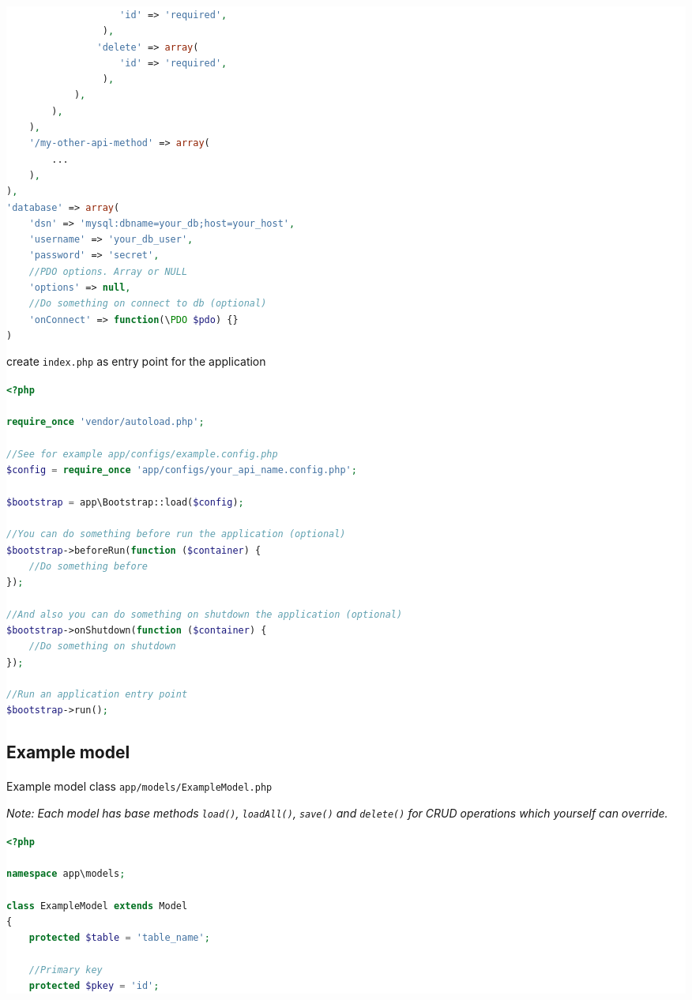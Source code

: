 ```php
                    'id' => 'required',
                 ),
                'delete' => array(
                    'id' => 'required',
                 ),
            ),
        ),
    ),
    '/my-other-api-method' => array(
        ...
    ),
),
'database' => array(
    'dsn' => 'mysql:dbname=your_db;host=your_host',
    'username' => 'your_db_user',
    'password' => 'secret',
    //PDO options. Array or NULL
    'options' => null,
    //Do something on connect to db (optional)
    'onConnect' => function(\PDO $pdo) {}
)
```
create `index.php` as entry point for the application
```php
<?php

require_once 'vendor/autoload.php';

//See for example app/configs/example.config.php
$config = require_once 'app/configs/your_api_name.config.php';

$bootstrap = app\Bootstrap::load($config);

//You can do something before run the application (optional)
$bootstrap->beforeRun(function ($container) {
    //Do something before
});

//And also you can do something on shutdown the application (optional)
$bootstrap->onShutdown(function ($container) {
    //Do something on shutdown
}); 

//Run an application entry point
$bootstrap->run();
```

## Example model
Example model class `app/models/ExampleModel.php`

_Note: Each model has base methods `load()`, `loadAll()`, `save()` and `delete()` for CRUD operations which yourself can override._
```php
<?php

namespace app\models;

class ExampleModel extends Model
{
    protected $table = 'table_name';
    
    //Primary key
    protected $pkey = 'id';
```